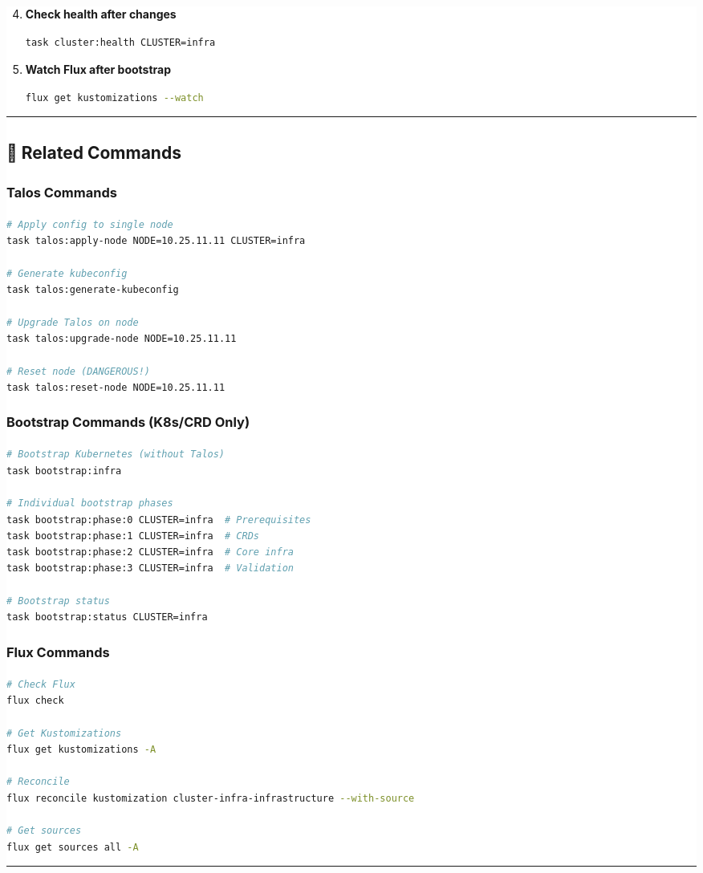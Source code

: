 4. **Check health after changes**
   ```bash
   task cluster:health CLUSTER=infra
   ```

5. **Watch Flux after bootstrap**
   ```bash
   flux get kustomizations --watch
   ```

---

## 🔗 Related Commands

### Talos Commands

```bash
# Apply config to single node
task talos:apply-node NODE=10.25.11.11 CLUSTER=infra

# Generate kubeconfig
task talos:generate-kubeconfig

# Upgrade Talos on node
task talos:upgrade-node NODE=10.25.11.11

# Reset node (DANGEROUS!)
task talos:reset-node NODE=10.25.11.11
```

### Bootstrap Commands (K8s/CRD Only)

```bash
# Bootstrap Kubernetes (without Talos)
task bootstrap:infra

# Individual bootstrap phases
task bootstrap:phase:0 CLUSTER=infra  # Prerequisites
task bootstrap:phase:1 CLUSTER=infra  # CRDs
task bootstrap:phase:2 CLUSTER=infra  # Core infra
task bootstrap:phase:3 CLUSTER=infra  # Validation

# Bootstrap status
task bootstrap:status CLUSTER=infra
```

### Flux Commands

```bash
# Check Flux
flux check

# Get Kustomizations
flux get kustomizations -A

# Reconcile
flux reconcile kustomization cluster-infra-infrastructure --with-source

# Get sources
flux get sources all -A
```

---